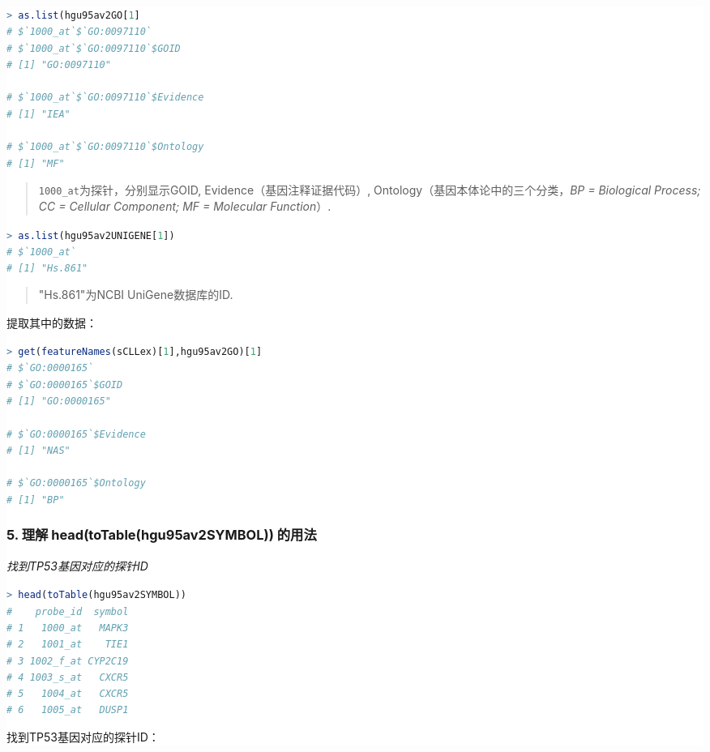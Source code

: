 ```R
> as.list(hgu95av2GO[1]
# $`1000_at`$`GO:0097110`
# $`1000_at`$`GO:0097110`$GOID
# [1] "GO:0097110"

# $`1000_at`$`GO:0097110`$Evidence
# [1] "IEA"

# $`1000_at`$`GO:0097110`$Ontology
# [1] "MF"
```

> `1000_at`为探针，分别显示GOID, Evidence（基因注释证据代码）, Ontology（基因本体论中的三个分类，*BP = Biological Process; CC = Cellular Component; MF = Molecular Function*）.

```R
> as.list(hgu95av2UNIGENE[1])
# $`1000_at`
# [1] "Hs.861"
```

> "Hs.861"为NCBI UniGene数据库的ID.

提取其中的数据：

```R
> get(featureNames(sCLLex)[1],hgu95av2GO)[1]
# $`GO:0000165`
# $`GO:0000165`$GOID
# [1] "GO:0000165"

# $`GO:0000165`$Evidence
# [1] "NAS"

# $`GO:0000165`$Ontology
# [1] "BP"
```



### 5. 理解 head(toTable(hgu95av2SYMBOL)) 的用法

*找到TP53基因对应的探针ID*

```R
> head(toTable(hgu95av2SYMBOL))
#    probe_id  symbol
# 1   1000_at   MAPK3
# 2   1001_at    TIE1
# 3 1002_f_at CYP2C19
# 4 1003_s_at   CXCR5
# 5   1004_at   CXCR5
# 6   1005_at   DUSP1
```

找到TP53基因对应的探针ID：
